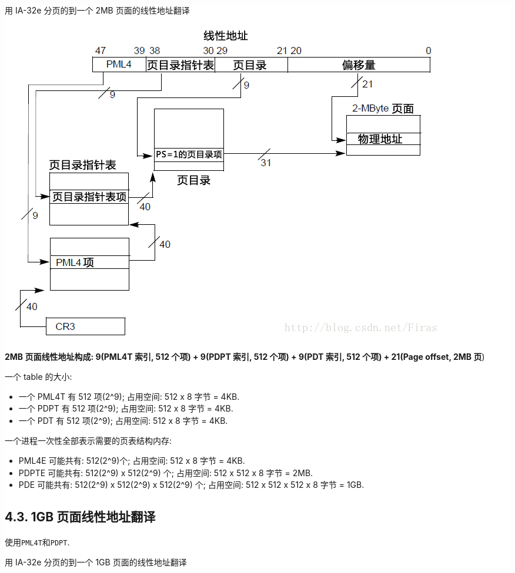 用 IA\-32e 分页的到一个 2MB 页面的线性地址翻译

![config](./images/8.jpg)

**2MB 页面线性地址构成: 9(PML4T 索引, 512 个项) \+ 9(PDPT 索引, 512 个项) \+ 9(PDT 索引, 512 个项) \+ 21(Page offset, 2MB 页**)

一个 table 的大小:

- 一个 PML4T 有 512 项(2\^9); 占用空间: 512 x 8 字节 = 4KB.
- 一个 PDPT 有 512 项(2\^9); 占用空间: 512 x 8 字节 = 4KB.
- 一个 PDT 有 512 项(2^9); 占用空间: 512 x 8 字节 = 4KB.

一个进程一次性全部表示需要的页表结构内存:

- PML4E 可能共有: 512(2\^9)个; 占用空间: 512 x 8 字节 = 4KB.
- PDPTE 可能共有: 512(2\^9) x 512(2\^9) 个; 占用空间: 512 x 512 x 8 字节 = 2MB.
- PDE 可能共有: 512(2\^9) x 512(2\^9) x 512(2\^9) 个; 占用空间: 512 x 512 x 512 x 8 字节 = 1GB.

## 4.3. 1GB 页面线性地址翻译

使用`PML4T`和`PDPT`.

用 IA\-32e 分页的到一个 1GB 页面的线性地址翻译
